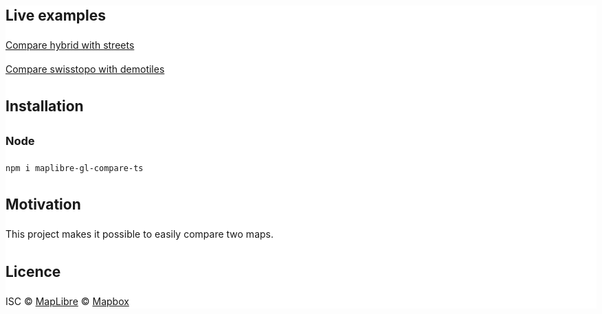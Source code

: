 ## Live examples

[Compare hybrid with streets](https://rawcdn.githack.com/astridx/astridx.github.io/a9d7297a4fe1e3a4d7ebeb1e4e662fd1339ef3b5/maplibreexamples/plugins/maplibre-gl-compare-swipe-between-maps.html)

[Compare swisstopo with demotiles](https://rawcdn.githack.com/astridx/astridx.github.io/a9d7297a4fe1e3a4d7ebeb1e4e662fd1339ef3b5/maplibreexamples/plugins/maplibre-gl-compare-swipe-between-maps_.html)

## Installation

### Node

```bash
npm i maplibre-gl-compare-ts
```

## Motivation

This project makes it possible to easily compare two maps.

## Licence
ISC © [MapLibre](https://github.com/maplibre) © [Mapbox](https://github.com/mapbox)
